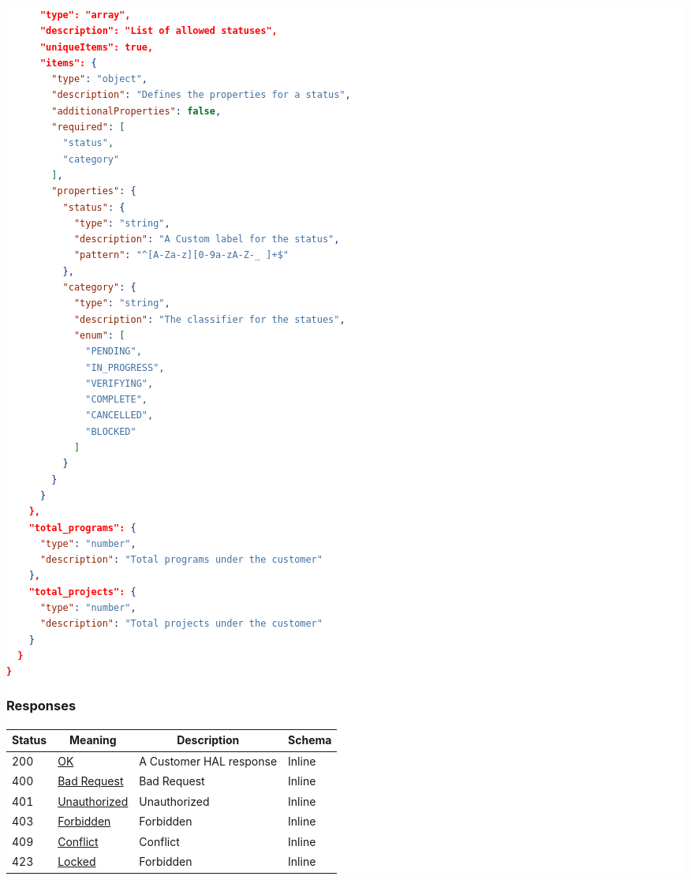 ```json
      "type": "array",
      "description": "List of allowed statuses",
      "uniqueItems": true,
      "items": {
        "type": "object",
        "description": "Defines the properties for a status",
        "additionalProperties": false,
        "required": [
          "status",
          "category"
        ],
        "properties": {
          "status": {
            "type": "string",
            "description": "A Custom label for the status",
            "pattern": "^[A-Za-z][0-9a-zA-Z-_ ]+$"
          },
          "category": {
            "type": "string",
            "description": "The classifier for the statues",
            "enum": [
              "PENDING",
              "IN_PROGRESS",
              "VERIFYING",
              "COMPLETE",
              "CANCELLED",
              "BLOCKED"
            ]
          }
        }
      }
    },
    "total_programs": {
      "type": "number",
      "description": "Total programs under the customer"
    },
    "total_projects": {
      "type": "number",
      "description": "Total projects under the customer"
    }
  }
}
```

<h3 id="updatecustomer-responses">Responses</h3>

|Status|Meaning|Description|Schema|
|---|---|---|---|
|200|[OK](https://tools.ietf.org/html/rfc7231#section-6.3.1)|A Customer HAL response|Inline|
|400|[Bad Request](https://tools.ietf.org/html/rfc7231#section-6.5.1)|Bad Request|Inline|
|401|[Unauthorized](https://tools.ietf.org/html/rfc7235#section-3.1)|Unauthorized|Inline|
|403|[Forbidden](https://tools.ietf.org/html/rfc7231#section-6.5.3)|Forbidden|Inline|
|409|[Conflict](https://tools.ietf.org/html/rfc7231#section-6.5.8)|Conflict|Inline|
|423|[Locked](https://tools.ietf.org/html/rfc2518#section-10.4)|Forbidden|Inline|
